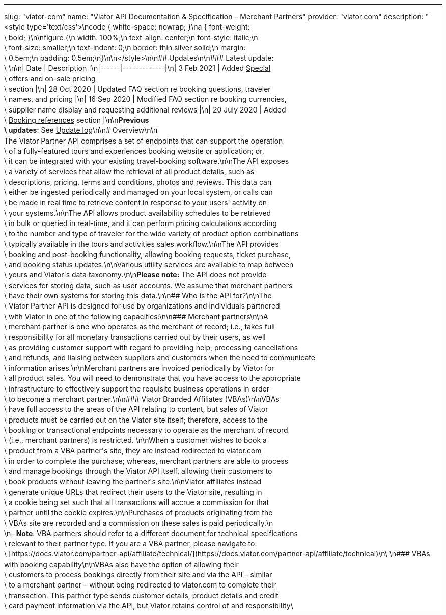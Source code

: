 ---
slug: "viator-com"
name: "Viator API Documentation &amp; Specification – Merchant Partners"
provider: "viator.com"
description: "&lt;style type='text/css'&gt;\ncode { white-space: nowrap; }\na { font-weight:\
  \ bold; }\n\nfigure {\n  width: 100%;\n  text-align: center;\n  font-style: italic;\n\
  \  font-size: smaller;\n  text-indent: 0;\n  border: thin silver solid;\n  margin:\
  \ 0.5em;\n  padding: 0.5em;\n}\n\n&lt;/style&gt;\n\n## Updates\n\n### Latest update:\
  \ \n\n| Date | Description |\n|------|-------------|\n| 3 Feb 2021 | Added [Special\
  \ offers and on-sale pricing](#section/Key-concepts/Special-offers-and-on-sale-pricing)\
  \ section |\n| 28 Oct 2020 | Updated FAQ section re booking questions, traveler\
  \ names, and pricing |\n| 16 Sep 2020 | Modified FAQ section re booking currencies,\
  \ supplier name display and requesting additional reviews |\n| 20 July 2020 | Added\
  \ [Booking references](#section/Key-concepts/Booking-references) section |\n\n**Previous\
  \ updates**: See [Update log](#section/Appendices/Update-log)\n\n# Overview\n\n\
  The Viator Partner API comprises a set of endpoints that can support the operation\
  \ of a fully-featured tours and experiences booking website or application; or,\
  \ it can be integrated with your existing travel-booking software.\n\nThe API exposes\
  \ a variety of services that allow the retrieval of all product details, such as\
  \ descriptions, pricing, terms and conditions, photos and reviews. This data can\
  \ either be ingested periodically and managed on your local system, or calls can\
  \ be made in real time to retrieve content in response to your users' activity on\
  \ your systems.\n\nThe API allows product availability schedules to be retrieved\
  \ in bulk or queried in real-time, and it can perform pricing calculations according\
  \ to the number and type of traveler for the wide variety of product option combinations\
  \ typically available in the tours and activities sales workflow.\n\nThe API provides\
  \ booking and post-booking functionality, allowing booking requests, ticket purchase,\
  \ and booking status updates.\n\nVarious utility services are available to map between\
  \ yours and Viator's data taxonomy.\n\n**Please note:** The API does not provide\
  \ services for storing data, such as user accounts. We assume that merchant partners\
  \ have their own systems for storing this data.\n\n## Who is the API for?\n\nThe\
  \ Viator Partner API is designed for use by organizations and individuals partnered\
  \ with Viator in one of the following capacities:\n\n### Merchant partners\n\nA\
  \ merchant partner is one who operates as the merchant of record; i.e., takes full\
  \ responsibility for all monetary transactions carried out by their users, as well\
  \ as providing customer support with regard to providing help, processing cancellations\
  \ and refunds, and liaising between suppliers and customers when the need to communicate\
  \ information arises.\n\nMerchant partners are invoiced periodically by Viator for\
  \ all product sales. You will need to demonstrate that you have access to the appropriate\
  \ infrastructure to effectively support the requisite business operations in order\
  \ to become a merchant partner.\n\n### Viator Branded Affiliates (VBAs)\n\nVBAs\
  \ have full access to the areas of the API relating to content, but sales of Viator\
  \ products must be carried out on the Viator site itself; therefore, access to the\
  \ booking or transactional endpoints necessary to operate as the merchant of record\
  \ (i.e., merchant partners) is restricted. \n\nWhen a customer wishes to book a\
  \ product from a VBA partner's site, they are instead redirected to [viator.com](https://viator.com)\
  \ in order to complete the purchase; whereas, merchant partners are able to process\
  \ and manage bookings through the Viator API itself, allowing their customers to\
  \ book products without leaving the partner's site.\n\nViator affiliates instead\
  \ generate unique URLs that redirect their users to the Viator site, resulting in\
  \ a cookie being set such that all transactions will accrue a commission for that\
  \ partner until the cookie expires.\n\nPurchases of products originating from the\
  \ VBAs site are recorded and a commission on these sales is paid periodically.\n\
  \n- **Note**: VBA partners should refer to a different document for technical specifications\
  \ relevant to their partner type. If you are a VBA partner, please navigate to:\
  \ [https://docs.viator.com/partner-api/affiliate/technical/](https://docs.viator.com/partner-api/affiliate/technical)\n\
  \n### VBAs with booking capability\n\nVBAs also have the option of allowing their\
  \ customers to process bookings directly from their site and via the API – similar\
  \ to a merchant partner – without being redirected to viator.com to complete their\
  \ transaction. This partner type sends customer details, product details and credit\
  \ card payment information via the API, but Viator retains control of and responsibility\